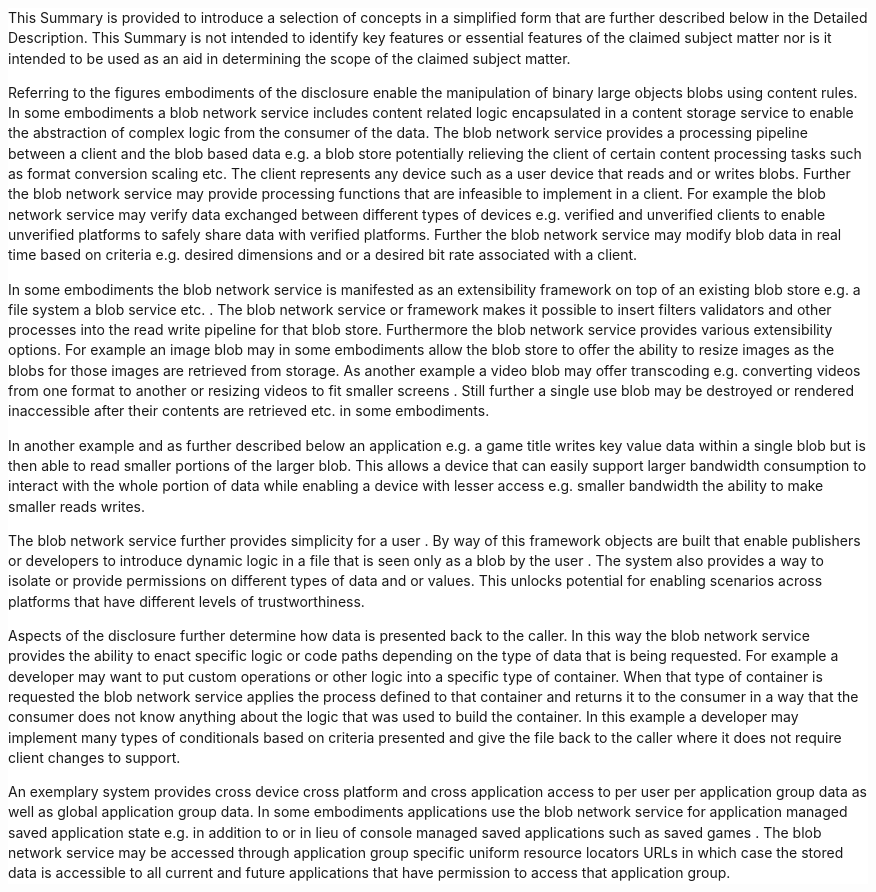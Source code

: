 This Summary is provided to introduce a selection of concepts in a simplified form that are further described below in the Detailed Description. This Summary is not intended to identify key features or essential features of the claimed subject matter nor is it intended to be used as an aid in determining the scope of the claimed subject matter.

Referring to the figures embodiments of the disclosure enable the manipulation of binary large objects blobs using content rules. In some embodiments a blob network service includes content related logic encapsulated in a content storage service to enable the abstraction of complex logic from the consumer of the data. The blob network service provides a processing pipeline between a client and the blob based data e.g. a blob store potentially relieving the client of certain content processing tasks such as format conversion scaling etc. The client represents any device such as a user device that reads and or writes blobs. Further the blob network service may provide processing functions that are infeasible to implement in a client. For example the blob network service may verify data exchanged between different types of devices e.g. verified and unverified clients to enable unverified platforms to safely share data with verified platforms. Further the blob network service may modify blob data in real time based on criteria e.g. desired dimensions and or a desired bit rate associated with a client.

In some embodiments the blob network service is manifested as an extensibility framework on top of an existing blob store e.g. a file system a blob service etc. . The blob network service or framework makes it possible to insert filters validators and other processes into the read write pipeline for that blob store. Furthermore the blob network service provides various extensibility options. For example an image blob may in some embodiments allow the blob store to offer the ability to resize images as the blobs for those images are retrieved from storage. As another example a video blob may offer transcoding e.g. converting videos from one format to another or resizing videos to fit smaller screens . Still further a single use blob may be destroyed or rendered inaccessible after their contents are retrieved etc. in some embodiments.

In another example and as further described below an application e.g. a game title writes key value data within a single blob but is then able to read smaller portions of the larger blob. This allows a device that can easily support larger bandwidth consumption to interact with the whole portion of data while enabling a device with lesser access e.g. smaller bandwidth the ability to make smaller reads writes.

The blob network service further provides simplicity for a user . By way of this framework objects are built that enable publishers or developers to introduce dynamic logic in a file that is seen only as a blob by the user . The system also provides a way to isolate or provide permissions on different types of data and or values. This unlocks potential for enabling scenarios across platforms that have different levels of trustworthiness.

Aspects of the disclosure further determine how data is presented back to the caller. In this way the blob network service provides the ability to enact specific logic or code paths depending on the type of data that is being requested. For example a developer may want to put custom operations or other logic into a specific type of container. When that type of container is requested the blob network service applies the process defined to that container and returns it to the consumer in a way that the consumer does not know anything about the logic that was used to build the container. In this example a developer may implement many types of conditionals based on criteria presented and give the file back to the caller where it does not require client changes to support.

An exemplary system provides cross device cross platform and cross application access to per user per application group data as well as global application group data. In some embodiments applications use the blob network service for application managed saved application state e.g. in addition to or in lieu of console managed saved applications such as saved games . The blob network service may be accessed through application group specific uniform resource locators URLs in which case the stored data is accessible to all current and future applications that have permission to access that application group.

